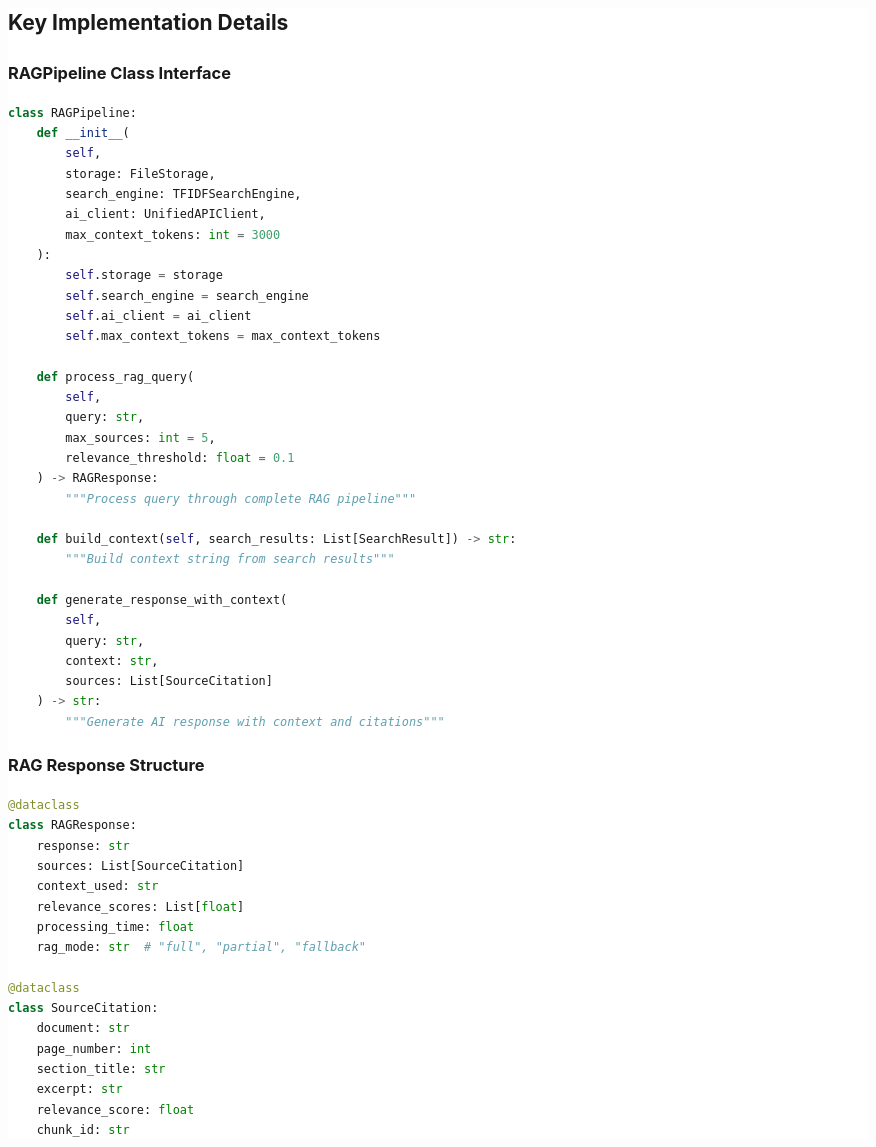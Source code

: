 ## Key Implementation Details

### RAGPipeline Class Interface
```python
class RAGPipeline:
    def __init__(
        self,
        storage: FileStorage,
        search_engine: TFIDFSearchEngine,
        ai_client: UnifiedAPIClient,
        max_context_tokens: int = 3000
    ):
        self.storage = storage
        self.search_engine = search_engine
        self.ai_client = ai_client
        self.max_context_tokens = max_context_tokens
        
    def process_rag_query(
        self,
        query: str,
        max_sources: int = 5,
        relevance_threshold: float = 0.1
    ) -> RAGResponse:
        """Process query through complete RAG pipeline"""
        
    def build_context(self, search_results: List[SearchResult]) -> str:
        """Build context string from search results"""
        
    def generate_response_with_context(
        self,
        query: str,
        context: str,
        sources: List[SourceCitation]
    ) -> str:
        """Generate AI response with context and citations"""
```

### RAG Response Structure
```python
@dataclass
class RAGResponse:
    response: str
    sources: List[SourceCitation]
    context_used: str
    relevance_scores: List[float]
    processing_time: float
    rag_mode: str  # "full", "partial", "fallback"
    
@dataclass
class SourceCitation:
    document: str
    page_number: int
    section_title: str
    excerpt: str
    relevance_score: float
    chunk_id: str
```
